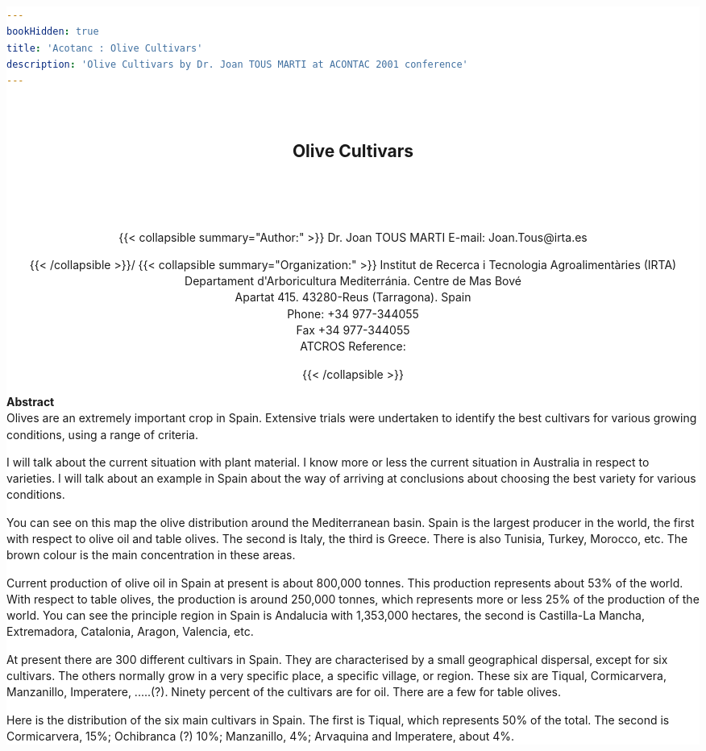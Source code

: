 ```yaml
---
bookHidden: true
title: 'Acotanc : Olive Cultivars'
description: 'Olive Cultivars by Dr. Joan TOUS MARTI at ACONTAC 2001 conference'
---
```

<body bgcolor="#ffffff">
<br/>
<center>
</center>
<center><h2>
Olive Cultivars
</h2></center>
<br/><br/>
<center><h3></h3><div>{{< collapsible summary="Author:" >}}
<span id="1">Dr. Joan TOUS MARTI  
E-mail: Joan.Tous@irta.es  
</span>  
  
{{< /collapsible >}}/
{{< collapsible summary="Organization:" >}}
<span id="2">Institut de Recerca i Tecnologia Agroalimentàries (IRTA)  
Departament d'Arboricultura Mediterránia. Centre de Mas Bové  
Apartat 415. 43280-Reus (Tarragona). Spain  
Phone: +34 977-344055  
Fax +34 977-344055  
ATCROS Reference:</span>  
  
  
  
{{< /collapsible >}}
</div>
</center>
<p>
<b>Abstract</b><br>
Olives are an extremely important crop in Spain.  Extensive trials were undertaken to identify the best cultivars for various growing conditions, using a range of criteria.</br></p>
<p>
I will talk about the  current situation with plant material.  I know more or less the current situation in Australia in respect to varieties.  I will talk about an example in Spain about the way of arriving at conclusions about choosing the best variety for various conditions.</p>
<p>
You can see on this map the olive distribution around the Mediterranean basin.  Spain is the largest producer in the world, the first with respect to olive oil and table olives.  The second is Italy, the third is Greece.  There is also Tunisia, Turkey, Morocco, etc.  The brown colour is the main concentration in these areas.</p>
<p>
Current production of olive oil in Spain at present is about 800,000 tonnes. This production represents about 53% of the world.  With respect to table olives, the production is around 250,000 tonnes, which represents more or less 25% of the production of the world.  You can see the principle region in Spain is Andalucia with 1,353,000 hectares, the second is Castilla-La Mancha, Extremadora, Catalonia, Aragon, Valencia, etc.</p>
<p>
At present there are 300 different cultivars in Spain.  They are characterised by a small geographical dispersal, except for six cultivars.  The others normally grow in a very specific place, a specific village,  or region.  These six are Tiqual, Cormicarvera, Manzanillo, Imperatere, .....(?).  Ninety percent of the cultivars are for oil.  There are a few for table olives.</p>
<p>
Here is the distribution of the six main cultivars in Spain.  The first is Tiqual, which represents 50% of the total.  The second is Cormicarvera, 15%; Ochibranca (?) 10%; Manzanillo, 4%; Arvaquina and Imperatere, about 4%.</p>
<p>